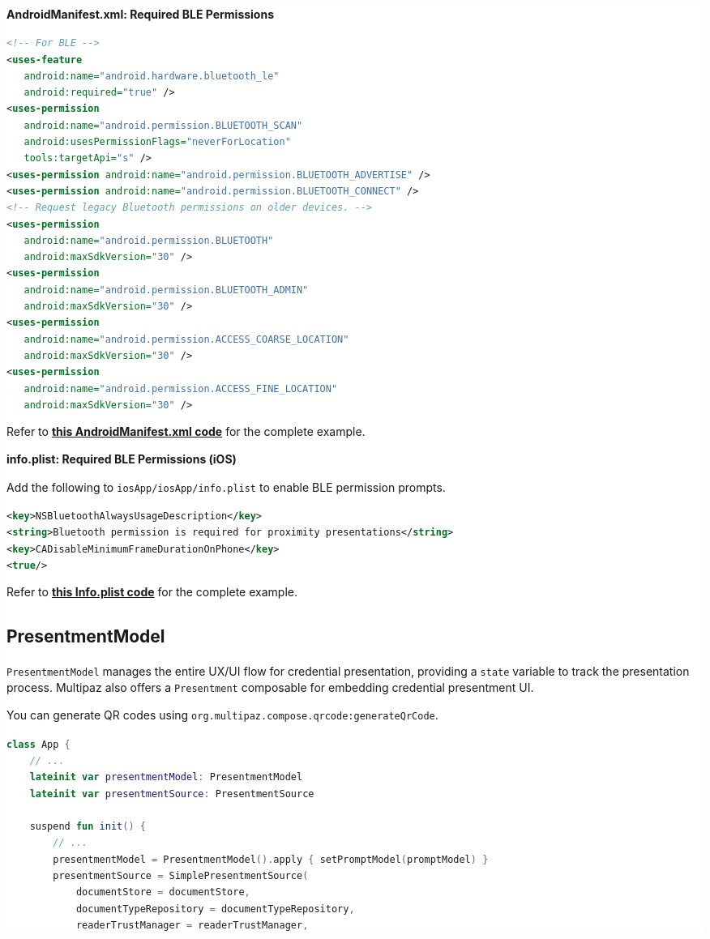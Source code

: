 **AndroidManifest.xml: Required BLE Permissions**

```xml
<!-- For BLE -->
<uses-feature
   android:name="android.hardware.bluetooth_le"
   android:required="true" />
<uses-permission
   android:name="android.permission.BLUETOOTH_SCAN"
   android:usesPermissionFlags="neverForLocation"
   tools:targetApi="s" />
<uses-permission android:name="android.permission.BLUETOOTH_ADVERTISE" />
<uses-permission android:name="android.permission.BLUETOOTH_CONNECT" />
<!-- Request legacy Bluetooth permissions on older devices. -->
<uses-permission
   android:name="android.permission.BLUETOOTH"
   android:maxSdkVersion="30" />
<uses-permission
   android:name="android.permission.BLUETOOTH_ADMIN"
   android:maxSdkVersion="30" />
<uses-permission
   android:name="android.permission.ACCESS_COARSE_LOCATION"
   android:maxSdkVersion="30" />
<uses-permission
   android:name="android.permission.ACCESS_FINE_LOCATION"
   android:maxSdkVersion="30" />
```

Refer to **[this AndroidManifest.xml code](https://github.com/openwallet-foundation/multipaz-samples/blob/9708cb36f44040ff51b5e0b3b7922175e47462d2/MultipazGettingStartedSample/composeApp/src/androidMain/AndroidManifest.xml#L5-L28)** for the complete example.

**info.plist: Required BLE Permissions (iOS)**

Add the following to `iosApp/iosApp/info.plist` to enable BLE permission prompts.

```xml
<key>NSBluetoothAlwaysUsageDescription</key>
<string>Bluetooth permission is required for proximity presentations</string>
<key>CADisableMinimumFrameDurationOnPhone</key>
<true/>
```
Refer to **[this Info.plist code](https://github.com/openwallet-foundation/multipaz-samples/blob/9708cb36f44040ff51b5e0b3b7922175e47462d2/MultipazGettingStartedSample/iosApp/iosApp/Info.plist#L8-L11)** for the complete example.

## PresentmentModel

`PresentmentModel` manages the entire UX/UI flow for credential presentation, providing a `state` variable to track the presentation process. Multipaz also offers a `Presentment` composable for embedding credential presentment UI.

You can generate QR codes using `org.multipaz.compose.qrcode:generateQrCode`.

```kotlin
class App {
    // ...
    lateinit var presentmentModel: PresentmentModel
    lateinit var presentmentSource: PresentmentSource

    suspend fun init() {
        // ...
        presentmentModel = PresentmentModel().apply { setPromptModel(promptModel) }
        presentmentSource = SimplePresentmentSource(
            documentStore = documentStore,
            documentTypeRepository = documentTypeRepository,
            readerTrustManager = readerTrustManager,
```